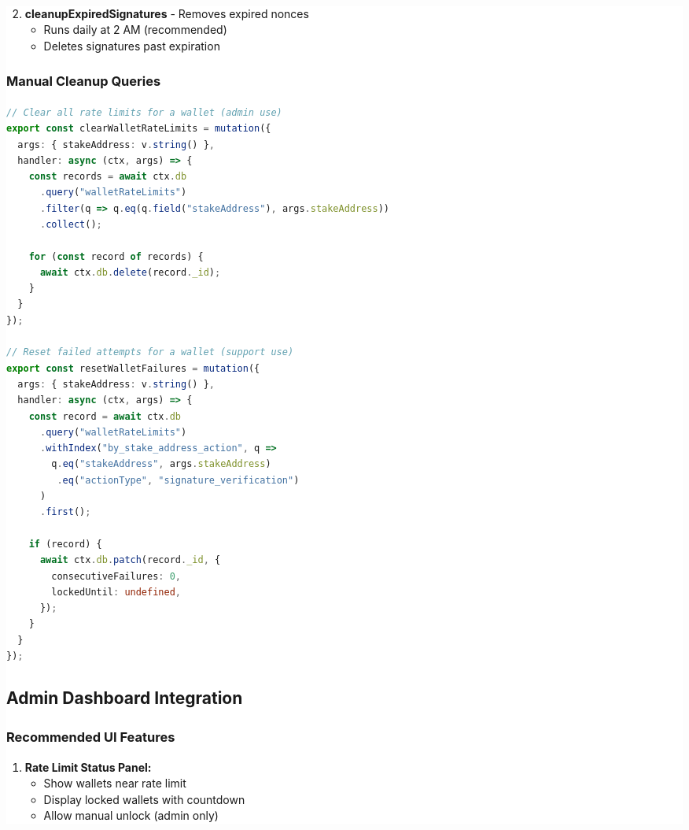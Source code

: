 2. **cleanupExpiredSignatures** - Removes expired nonces
   - Runs daily at 2 AM (recommended)
   - Deletes signatures past expiration

### Manual Cleanup Queries

```typescript
// Clear all rate limits for a wallet (admin use)
export const clearWalletRateLimits = mutation({
  args: { stakeAddress: v.string() },
  handler: async (ctx, args) => {
    const records = await ctx.db
      .query("walletRateLimits")
      .filter(q => q.eq(q.field("stakeAddress"), args.stakeAddress))
      .collect();

    for (const record of records) {
      await ctx.db.delete(record._id);
    }
  }
});

// Reset failed attempts for a wallet (support use)
export const resetWalletFailures = mutation({
  args: { stakeAddress: v.string() },
  handler: async (ctx, args) => {
    const record = await ctx.db
      .query("walletRateLimits")
      .withIndex("by_stake_address_action", q =>
        q.eq("stakeAddress", args.stakeAddress)
         .eq("actionType", "signature_verification")
      )
      .first();

    if (record) {
      await ctx.db.patch(record._id, {
        consecutiveFailures: 0,
        lockedUntil: undefined,
      });
    }
  }
});
```

## Admin Dashboard Integration

### Recommended UI Features

1. **Rate Limit Status Panel:**
   - Show wallets near rate limit
   - Display locked wallets with countdown
   - Allow manual unlock (admin only)
